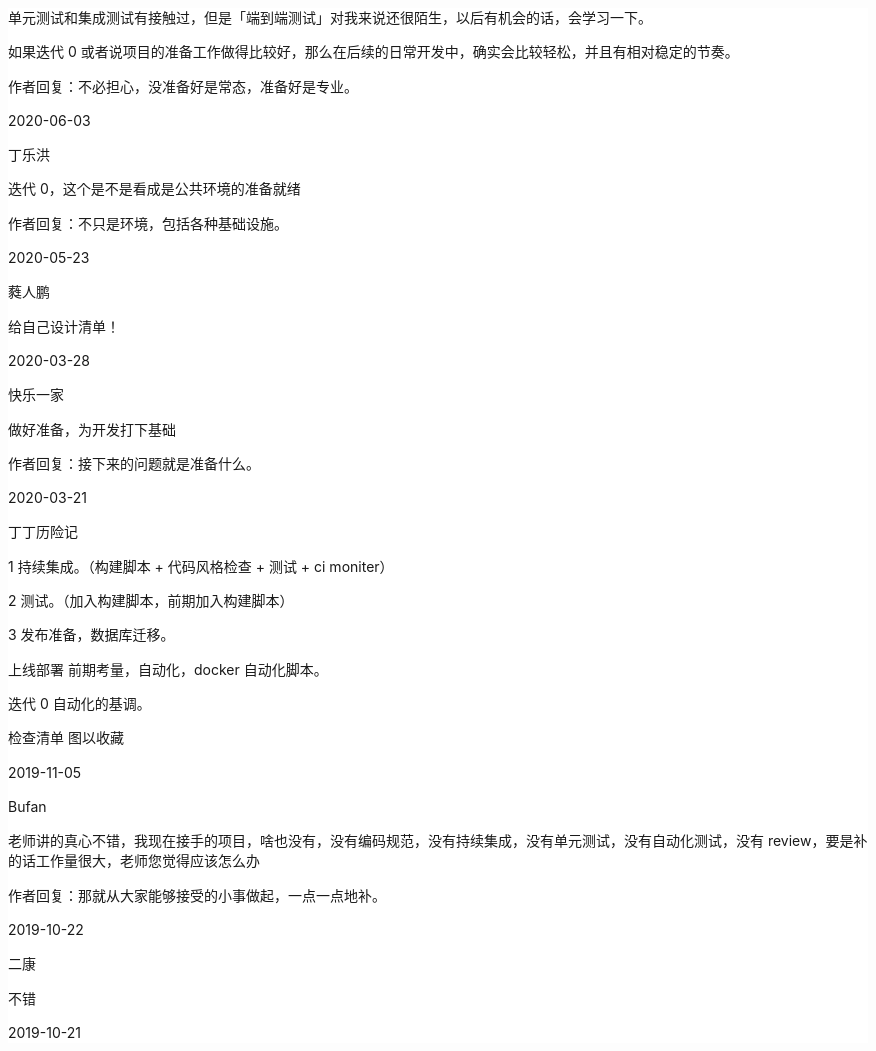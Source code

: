 单元测试和集成测试有接触过，但是「端到端测试」对我来说还很陌生，以后有机会的话，会学习一下。

如果迭代 0 或者说项目的准备工作做得比较好，那么在后续的日常开发中，确实会比较轻松，并且有相对稳定的节奏。

作者回复：不必担心，没准备好是常态，准备好是专业。

2020-06-03


丁乐洪

迭代 0，这个是不是看成是公共环境的准备就绪

作者回复：不只是环境，包括各种基础设施。

2020-05-23


蕤人鹏

给自己设计清单！

2020-03-28


快乐一家

做好准备，为开发打下基础

作者回复：接下来的问题就是准备什么。

2020-03-21


丁丁历险记

1 持续集成。（构建脚本 + 代码风格检查 + 测试 + ci moniter）

2 测试。（加入构建脚本，前期加入构建脚本）

3 发布准备，数据库迁移。

上线部署 前期考量，自动化，docker 自动化脚本。

迭代 0 自动化的基调。

检查清单 图以收藏

2019-11-05


Bufan


老师讲的真心不错，我现在接手的项目，啥也没有，没有编码规范，没有持续集成，没有单元测试，没有自动化测试，没有 review，要是补的话工作量很大，老师您觉得应该怎么办

作者回复：那就从大家能够接受的小事做起，一点一点地补。

2019-10-22


二康

不错

2019-10-21

